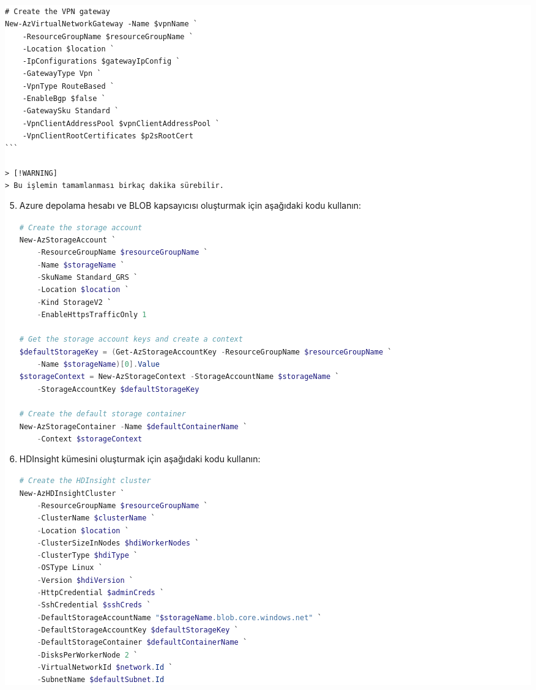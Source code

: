     # Create the VPN gateway
    New-AzVirtualNetworkGateway -Name $vpnName `
        -ResourceGroupName $resourceGroupName `
        -Location $location `
        -IpConfigurations $gatewayIpConfig `
        -GatewayType Vpn `
        -VpnType RouteBased `
        -EnableBgp $false `
        -GatewaySku Standard `
        -VpnClientAddressPool $vpnClientAddressPool `
        -VpnClientRootCertificates $p2sRootCert
    ```

    > [!WARNING]  
    > Bu işlemin tamamlanması birkaç dakika sürebilir.

5. Azure depolama hesabı ve BLOB kapsayıcısı oluşturmak için aşağıdaki kodu kullanın:

    ```powershell
    # Create the storage account
    New-AzStorageAccount `
        -ResourceGroupName $resourceGroupName `
        -Name $storageName `
        -SkuName Standard_GRS `
        -Location $location `
        -Kind StorageV2 `
        -EnableHttpsTrafficOnly 1

    # Get the storage account keys and create a context
    $defaultStorageKey = (Get-AzStorageAccountKey -ResourceGroupName $resourceGroupName `
        -Name $storageName)[0].Value
    $storageContext = New-AzStorageContext -StorageAccountName $storageName `
        -StorageAccountKey $defaultStorageKey

    # Create the default storage container
    New-AzStorageContainer -Name $defaultContainerName `
        -Context $storageContext
    ```

6. HDInsight kümesini oluşturmak için aşağıdaki kodu kullanın:

    ```powershell
    # Create the HDInsight cluster
    New-AzHDInsightCluster `
        -ResourceGroupName $resourceGroupName `
        -ClusterName $clusterName `
        -Location $location `
        -ClusterSizeInNodes $hdiWorkerNodes `
        -ClusterType $hdiType `
        -OSType Linux `
        -Version $hdiVersion `
        -HttpCredential $adminCreds `
        -SshCredential $sshCreds `
        -DefaultStorageAccountName "$storageName.blob.core.windows.net" `
        -DefaultStorageAccountKey $defaultStorageKey `
        -DefaultStorageContainer $defaultContainerName `
        -DisksPerWorkerNode 2 `
        -VirtualNetworkId $network.Id `
        -SubnetName $defaultSubnet.Id